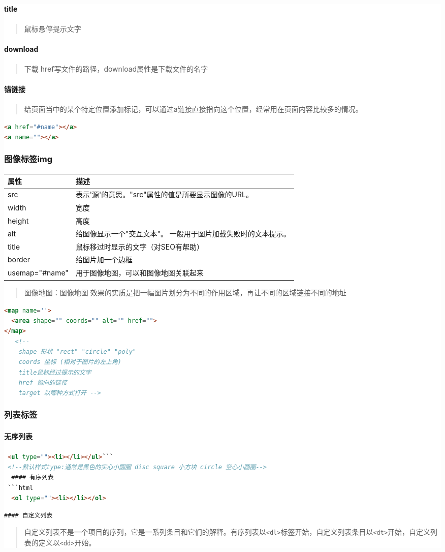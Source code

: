    #### title
   > 鼠标悬停提示文字

   #### download
   > 下载    href写文件的路径，download属性是下载文件的名字

   #### 锚链接
   >给页面当中的某个特定位置添加标记，可以通过a链接直接指向这个位置，经常用在页面内容比较多的情况。

```html
<a href="#name"></a>
<a name=""></a>
```

### 图像标签img

|属性|描述|
|:--|:--|
| src  | 表示'源'的意思。"src"属性的值是所要显示图像的URL。|
| width|宽度|
|height|高度|
|alt|给图像显示一个"交互文本"。 一般用于图片加载失败时的文本提示。|
| title|鼠标移过时显示的文字（对SEO有帮助）|
|border| 给图片加一个边框|
|usemap="#name"| 用于图像地图，可以和图像地图关联起来|

  >图像地图：图像地图 效果的实质是把一幅图片划分为不同的作用区域，再让不同的区域链接不同的地址

```html
<map name=''>
  <area shape="" coords="" alt="" href="">
</map>
   <!--
    shape 形状 "rect" "circle" "poly"
    coords 坐标 (相对于图片的左上角)
    title鼠标经过提示的文字
    href 指向的链接
    target 以哪种方式打开 -->
```

  ### 列表标签

   #### 无序列表
 ```html
  <ul type=""><li></li></ul>```
  <!--默认样式type:通常是黑色的实心小圆圈 disc square 小方块 circle 空心小圆圈-->
   #### 有序列表
  ```html
   <ol type=""><li></li></ol>
  ```
    #### 自定义列表
  >自定义列表不是一个项目的序列，它是一系列条目和它们的解释。有序列表以`<dl>`标签开始，自定义列表条目以`<dt>`开始，自定义列表的定义以`<dd>`开始。
